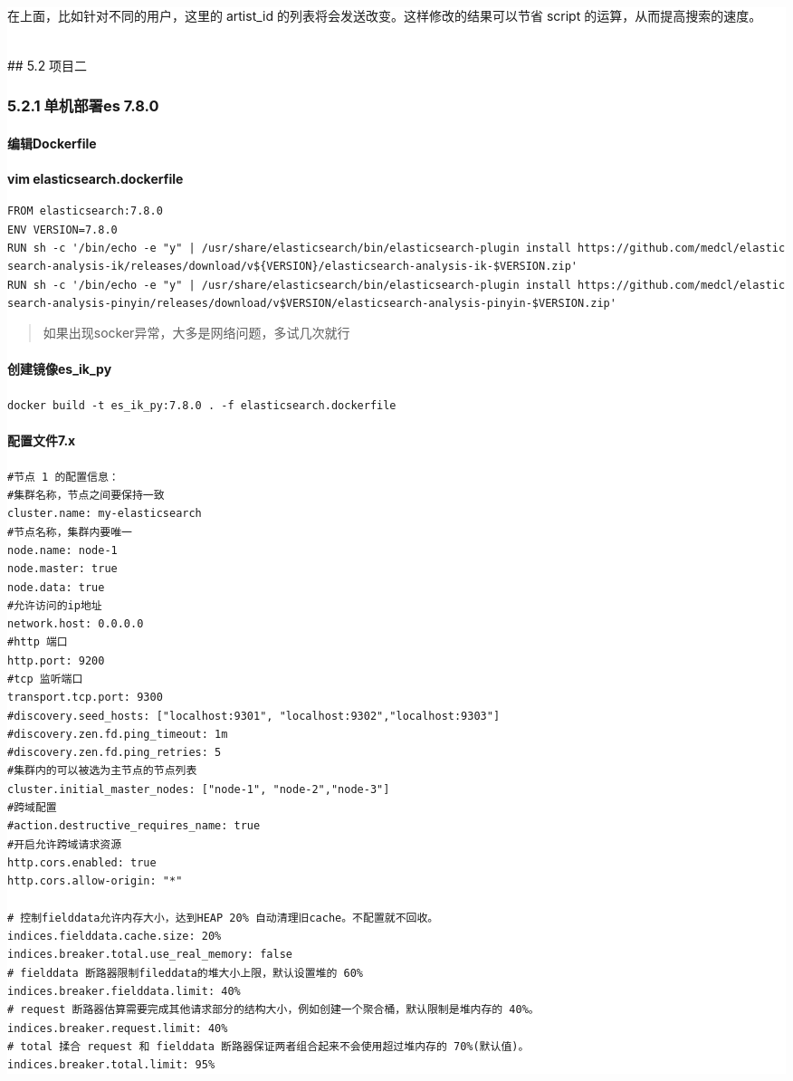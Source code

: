 
在上面，比如针对不同的用户，这里的 artist_id 的列表将会发送改变。这样修改的结果可以节省 script 的运算，从而提高搜索的速度。


<br>
## 5.2 项目二


### 5.2.1 单机部署es 7.8.0
#### 编辑Dockerfile
**vim elasticsearch.dockerfile**
```
FROM elasticsearch:7.8.0
ENV VERSION=7.8.0
RUN sh -c '/bin/echo -e "y" | /usr/share/elasticsearch/bin/elasticsearch-plugin install https://github.com/medcl/elasticsearch-analysis-ik/releases/download/v${VERSION}/elasticsearch-analysis-ik-$VERSION.zip'
RUN sh -c '/bin/echo -e "y" | /usr/share/elasticsearch/bin/elasticsearch-plugin install https://github.com/medcl/elasticsearch-analysis-pinyin/releases/download/v$VERSION/elasticsearch-analysis-pinyin-$VERSION.zip'
```
>如果出现socker异常，大多是网络问题，多试几次就行

#### 创建镜像es_ik_py
```
docker build -t es_ik_py:7.8.0 . -f elasticsearch.dockerfile
```



#### 配置文件7.x
```properties
#节点 1 的配置信息：
#集群名称，节点之间要保持一致
cluster.name: my-elasticsearch
#节点名称，集群内要唯一
node.name: node-1
node.master: true
node.data: true
#允许访问的ip地址
network.host: 0.0.0.0
#http 端口
http.port: 9200
#tcp 监听端口
transport.tcp.port: 9300
#discovery.seed_hosts: ["localhost:9301", "localhost:9302","localhost:9303"]
#discovery.zen.fd.ping_timeout: 1m
#discovery.zen.fd.ping_retries: 5
#集群内的可以被选为主节点的节点列表
cluster.initial_master_nodes: ["node-1", "node-2","node-3"]
#跨域配置
#action.destructive_requires_name: true
#开启允许跨域请求资源
http.cors.enabled: true
http.cors.allow-origin: "*"

# 控制fielddata允许内存大小，达到HEAP 20% 自动清理旧cache。不配置就不回收。
indices.fielddata.cache.size: 20%
indices.breaker.total.use_real_memory: false
# fielddata 断路器限制fileddata的堆大小上限，默认设置堆的 60%
indices.breaker.fielddata.limit: 40%
# request 断路器估算需要完成其他请求部分的结构大小，例如创建一个聚合桶，默认限制是堆内存的 40%。
indices.breaker.request.limit: 40%
# total 揉合 request 和 fielddata 断路器保证两者组合起来不会使用超过堆内存的 70%(默认值)。
indices.breaker.total.limit: 95%
```